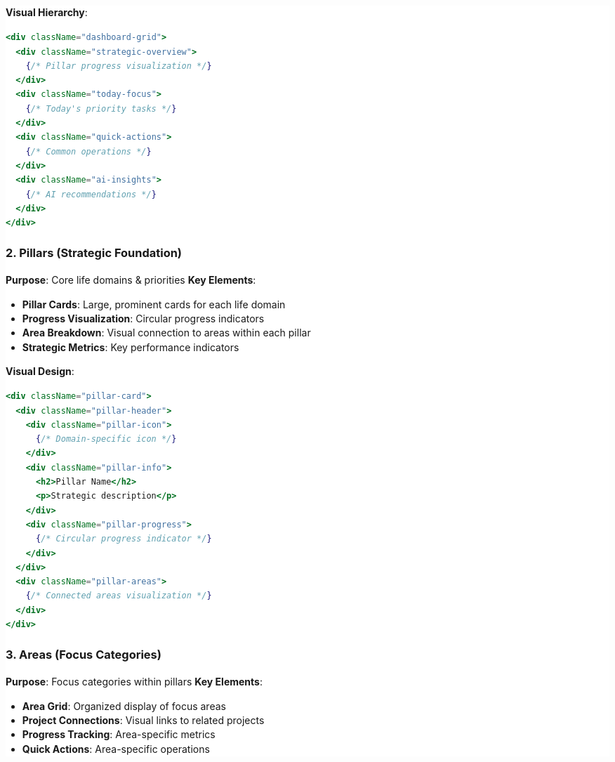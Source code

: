 **Visual Hierarchy**:
```jsx
<div className="dashboard-grid">
  <div className="strategic-overview">
    {/* Pillar progress visualization */}
  </div>
  <div className="today-focus">
    {/* Today's priority tasks */}
  </div>
  <div className="quick-actions">
    {/* Common operations */}
  </div>
  <div className="ai-insights">
    {/* AI recommendations */}
  </div>
</div>
```

### 2. Pillars (Strategic Foundation)
**Purpose**: Core life domains & priorities
**Key Elements**:
- **Pillar Cards**: Large, prominent cards for each life domain
- **Progress Visualization**: Circular progress indicators
- **Area Breakdown**: Visual connection to areas within each pillar
- **Strategic Metrics**: Key performance indicators

**Visual Design**:
```jsx
<div className="pillar-card">
  <div className="pillar-header">
    <div className="pillar-icon">
      {/* Domain-specific icon */}
    </div>
    <div className="pillar-info">
      <h2>Pillar Name</h2>
      <p>Strategic description</p>
    </div>
    <div className="pillar-progress">
      {/* Circular progress indicator */}
    </div>
  </div>
  <div className="pillar-areas">
    {/* Connected areas visualization */}
  </div>
</div>
```

### 3. Areas (Focus Categories)
**Purpose**: Focus categories within pillars
**Key Elements**:
- **Area Grid**: Organized display of focus areas
- **Project Connections**: Visual links to related projects
- **Progress Tracking**: Area-specific metrics
- **Quick Actions**: Area-specific operations
